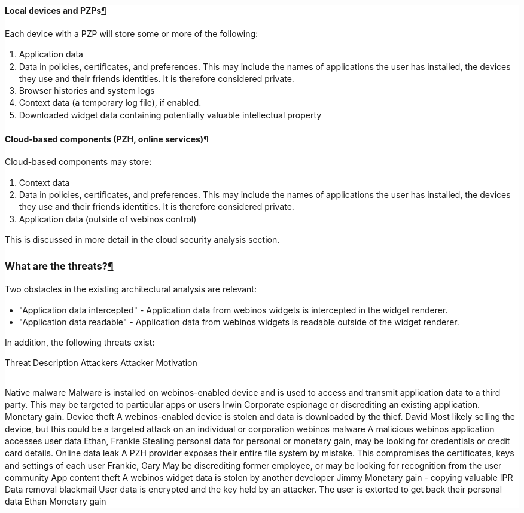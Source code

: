 #### Local devices and PZPs[¶](#Local-devices-and-PZPs)

Each device with a PZP will store some or more of the following:

1.  Application data
2.  Data in policies, certificates, and preferences. This may include
    the names of applications the user has installed, the devices they
    use and their friends identities. It is therefore considered
    private.
3.  Browser histories and system logs
4.  Context data (a temporary log file), if enabled.
5.  Downloaded widget data containing potentially valuable intellectual
    property

#### Cloud-based components (PZH, online services)[¶](#Cloud-based-components-PZH-online-services)

Cloud-based components may store:

1.  Context data
2.  Data in policies, certificates, and preferences. This may include
    the names of applications the user has installed, the devices they
    use and their friends identities. It is therefore considered
    private.
3.  Application data (outside of webinos control)

This is discussed in more detail in the cloud security analysis section.

### What are the threats?[¶](#What-are-the-threats)

Two obstacles in the existing architectural analysis are relevant:

-   "Application data intercepted" - Application data from webinos
    widgets is intercepted in the widget renderer.
-   "Application data readable" - Application data from webinos widgets
    is readable outside of the widget renderer.

In addition, the following threats exist:

  Threat                   Description                                                                                                                                                             Attackers        Attacker Motivation
  ------------------------ ----------------------------------------------------------------------------------------------------------------------------------------------------------------------- ---------------- --------------------------------------------------------------------------------------------------------------
  Native malware           Malware is installed on webinos-enabled device and is used to access and transmit application data to a third party. This may be targeted to particular apps or users   Irwin            Corporate espionage or discrediting an existing application. Monetary gain.
  Device theft             A webinos-enabled device is stolen and data is downloaded by the thief.                                                                                                 David            Most likely selling the device, but this could be a targeted attack on an individual or corporation
  webinos malware          A malicious webinos application accesses user data                                                                                                                      Ethan, Frankie   Stealing personal data for personal or monetary gain, may be looking for credentials or credit card details.
  Online data leak         A PZH provider exposes their entire file system by mistake. This compromises the certificates, keys and settings of each user                                           Frankie, Gary    May be discrediting former employee, or may be looking for recognition from the user community
  App content theft        A webinos widget data is stolen by another developer                                                                                                                    Jimmy            Monetary gain - copying valuable IPR
  Data removal blackmail   User data is encrypted and the key held by an attacker. The user is extorted to get back their personal data                                                            Ethan            Monetary gain